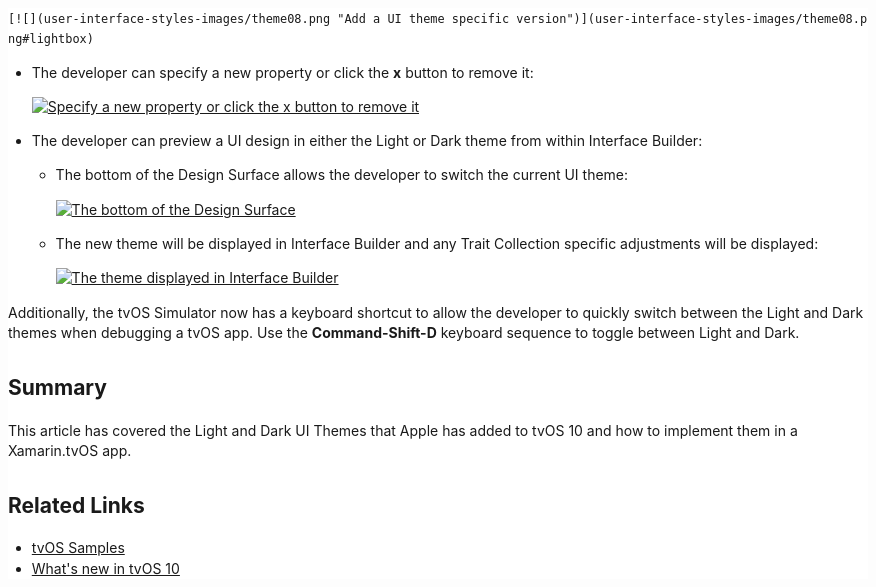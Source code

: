     [![](user-interface-styles-images/theme08.png "Add a UI theme specific version")](user-interface-styles-images/theme08.png#lightbox)

  - The developer can specify a new property or click the **x** button to remove it:

    [![](user-interface-styles-images/theme09.png "Specify a new property or click the x button to remove it")](user-interface-styles-images/theme09.png#lightbox)
- The developer can preview a UI design in either the Light or Dark theme from within Interface Builder:

  - The bottom of the Design Surface allows the developer to switch the current UI theme:

    [![](user-interface-styles-images/theme10.png "The bottom of the Design Surface")](user-interface-styles-images/theme10.png#lightbox)

  - The new theme will be displayed in Interface Builder and any Trait Collection specific adjustments will be displayed:

    [![](user-interface-styles-images/theme11.png "The theme displayed in Interface Builder")](user-interface-styles-images/theme11.png#lightbox)

Additionally, the tvOS Simulator now has a keyboard shortcut to allow the developer to quickly switch between the Light and Dark themes when debugging a tvOS app. Use the **Command-Shift-D** keyboard sequence to toggle between Light and Dark.

<a name="Summary" />

## Summary

This article has covered the Light and Dark UI Themes that Apple has added to tvOS 10 and how to implement them in a Xamarin.tvOS app.

## Related Links

- [tvOS Samples](https://docs.microsoft.com/samples/browse/?products=xamarin&term=Xamarin.iOS+tvOS)
- [What's new in tvOS 10](https://developer.apple.com/library/prerelease/content/releasenotes/General/WhatsNewinTVOS/Articles/tvOS10.html#//apple_ref/doc/uid/TP40017259-SW1)
